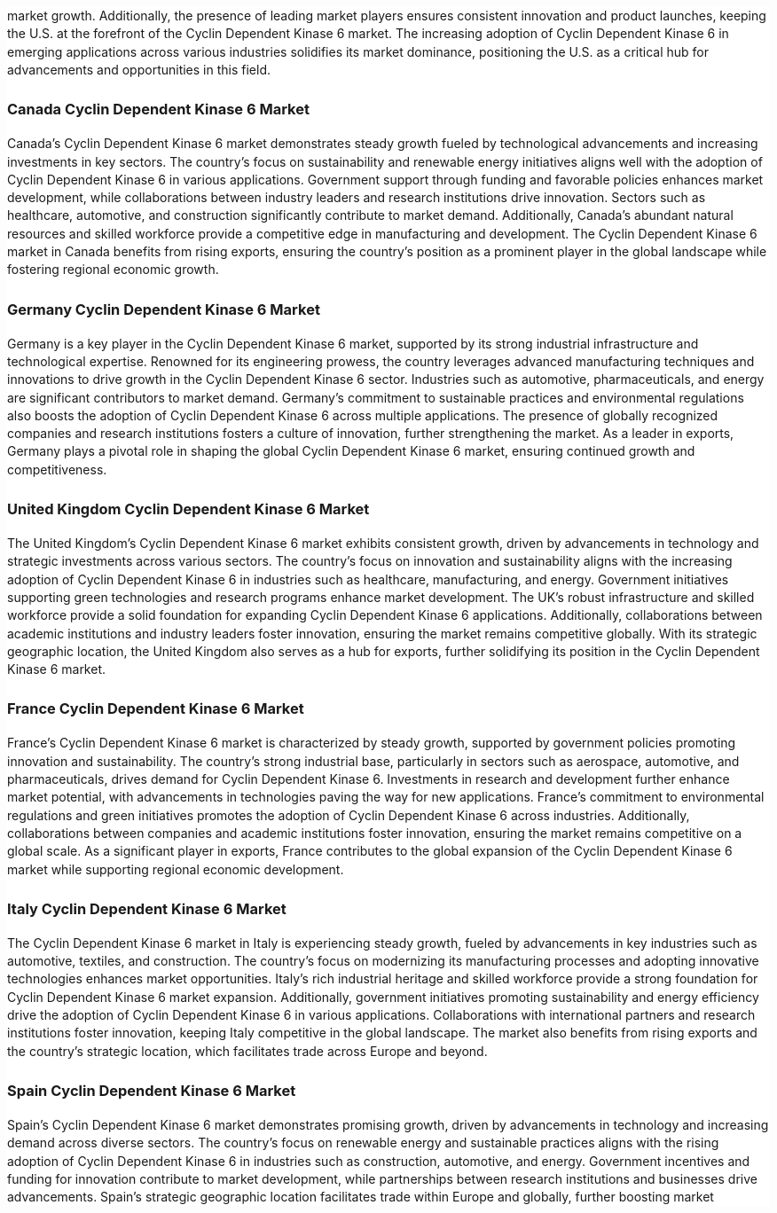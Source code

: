 market growth. Additionally, the presence of leading market players ensures consistent innovation and product launches, keeping the U.S. at the forefront of the Cyclin Dependent Kinase 6 market. The increasing adoption of Cyclin Dependent Kinase 6 in emerging applications across various industries solidifies its market dominance, positioning the U.S. as a critical hub for advancements and opportunities in this field.</p><h3>Canada Cyclin Dependent Kinase 6 Market</h3><p>Canada&rsquo;s Cyclin Dependent Kinase 6 market demonstrates steady growth fueled by technological advancements and increasing investments in key sectors. The country&rsquo;s focus on sustainability and renewable energy initiatives aligns well with the adoption of Cyclin Dependent Kinase 6 in various applications. Government support through funding and favorable policies enhances market development, while collaborations between industry leaders and research institutions drive innovation. Sectors such as healthcare, automotive, and construction significantly contribute to market demand. Additionally, Canada&rsquo;s abundant natural resources and skilled workforce provide a competitive edge in manufacturing and development. The Cyclin Dependent Kinase 6 market in Canada benefits from rising exports, ensuring the country&rsquo;s position as a prominent player in the global landscape while fostering regional economic growth.</p><h3>Germany Cyclin Dependent Kinase 6 Market</h3><p>Germany is a key player in the Cyclin Dependent Kinase 6 market, supported by its strong industrial infrastructure and technological expertise. Renowned for its engineering prowess, the country leverages advanced manufacturing techniques and innovations to drive growth in the Cyclin Dependent Kinase 6 sector. Industries such as automotive, pharmaceuticals, and energy are significant contributors to market demand. Germany&rsquo;s commitment to sustainable practices and environmental regulations also boosts the adoption of Cyclin Dependent Kinase 6 across multiple applications. The presence of globally recognized companies and research institutions fosters a culture of innovation, further strengthening the market. As a leader in exports, Germany plays a pivotal role in shaping the global Cyclin Dependent Kinase 6 market, ensuring continued growth and competitiveness.</p><h3>United Kingdom Cyclin Dependent Kinase 6 Market</h3><p>The United Kingdom&rsquo;s Cyclin Dependent Kinase 6 market exhibits consistent growth, driven by advancements in technology and strategic investments across various sectors. The country&rsquo;s focus on innovation and sustainability aligns with the increasing adoption of Cyclin Dependent Kinase 6 in industries such as healthcare, manufacturing, and energy. Government initiatives supporting green technologies and research programs enhance market development. The UK&rsquo;s robust infrastructure and skilled workforce provide a solid foundation for expanding Cyclin Dependent Kinase 6 applications. Additionally, collaborations between academic institutions and industry leaders foster innovation, ensuring the market remains competitive globally. With its strategic geographic location, the United Kingdom also serves as a hub for exports, further solidifying its position in the Cyclin Dependent Kinase 6 market.</p><h3>France Cyclin Dependent Kinase 6 Market</h3><p>France&rsquo;s Cyclin Dependent Kinase 6 market is characterized by steady growth, supported by government policies promoting innovation and sustainability. The country&rsquo;s strong industrial base, particularly in sectors such as aerospace, automotive, and pharmaceuticals, drives demand for Cyclin Dependent Kinase 6. Investments in research and development further enhance market potential, with advancements in technologies paving the way for new applications. France&rsquo;s commitment to environmental regulations and green initiatives promotes the adoption of Cyclin Dependent Kinase 6 across industries. Additionally, collaborations between companies and academic institutions foster innovation, ensuring the market remains competitive on a global scale. As a significant player in exports, France contributes to the global expansion of the Cyclin Dependent Kinase 6 market while supporting regional economic development.</p><h3>Italy Cyclin Dependent Kinase 6 Market</h3><p>The Cyclin Dependent Kinase 6 market in Italy is experiencing steady growth, fueled by advancements in key industries such as automotive, textiles, and construction. The country&rsquo;s focus on modernizing its manufacturing processes and adopting innovative technologies enhances market opportunities. Italy&rsquo;s rich industrial heritage and skilled workforce provide a strong foundation for Cyclin Dependent Kinase 6 market expansion. Additionally, government initiatives promoting sustainability and energy efficiency drive the adoption of Cyclin Dependent Kinase 6 in various applications. Collaborations with international partners and research institutions foster innovation, keeping Italy competitive in the global landscape. The market also benefits from rising exports and the country&rsquo;s strategic location, which facilitates trade across Europe and beyond.</p><h3>Spain Cyclin Dependent Kinase 6 Market</h3><p>Spain&rsquo;s Cyclin Dependent Kinase 6 market demonstrates promising growth, driven by advancements in technology and increasing demand across diverse sectors. The country&rsquo;s focus on renewable energy and sustainable practices aligns with the rising adoption of Cyclin Dependent Kinase 6 in industries such as construction, automotive, and energy. Government incentives and funding for innovation contribute to market development, while partnerships between research institutions and businesses drive advancements. Spain&rsquo;s strategic geographic location facilitates trade within Europe and globally, further boosting market